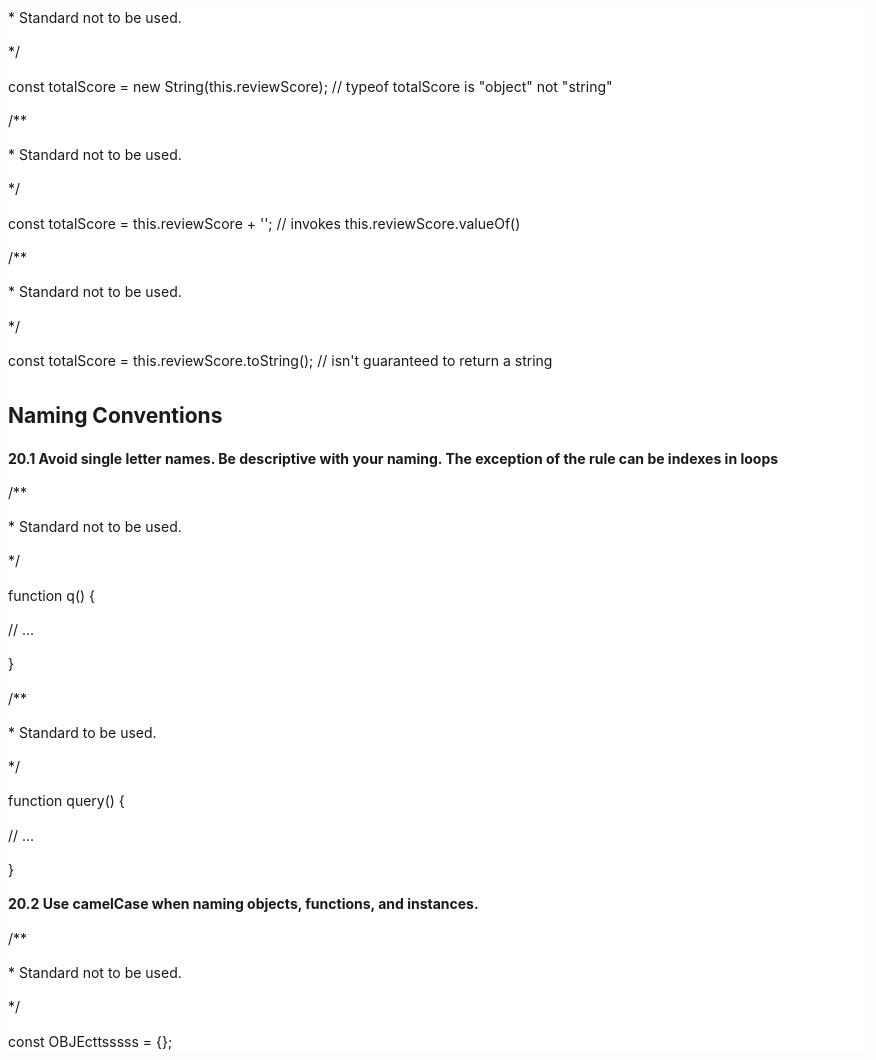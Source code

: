 \* Standard not to be used.

\*/

const totalScore = new String(this.reviewScore); // typeof totalScore is
\"object\" not \"string\"

/\*\*

\* Standard not to be used.

\*/

const totalScore = this.reviewScore + \'\'; // invokes
this.reviewScore.valueOf()

/\*\*

\* Standard not to be used.

\*/

const totalScore = this.reviewScore.toString(); // isn't guaranteed to
return a string

## Naming Conventions

**20.1 Avoid single letter names. Be descriptive with your naming. The
exception of the rule can be indexes in loops**

/\*\*

\* Standard not to be used.

\*/

function q() {

// \...

}

/\*\*

\* Standard to be used.

\*/

function query() {

// \...

}

**20.2 Use camelCase when naming objects, functions, and instances.**

/\*\*

\* Standard not to be used.

\*/

const OBJEcttsssss = {};
